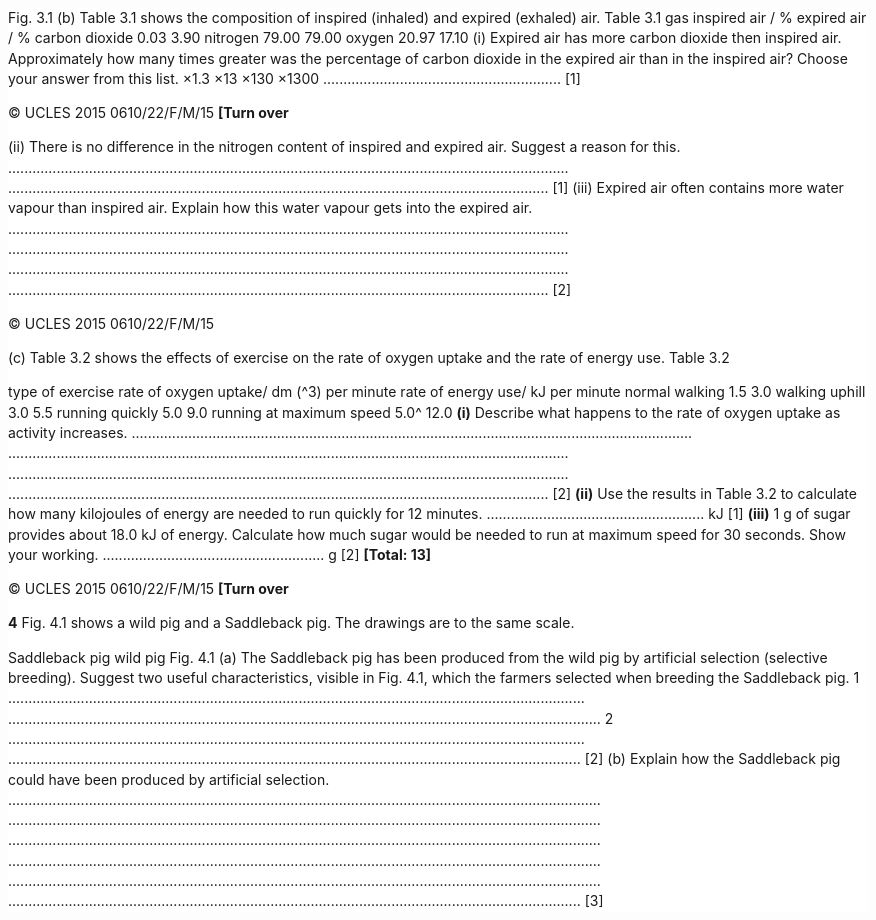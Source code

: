  Fig. 3.1 (b) Table 3.1 shows the composition of inspired (inhaled) and expired (exhaled) air. Table 3.1 gas inspired air / % expired air / % carbon dioxide 0.03 3.90 nitrogen 79.00 79.00 oxygen 20.97 17.10 (i) Expired air has more carbon dioxide then inspired air. Approximately how many times greater was the percentage of carbon dioxide in the expired air than in the inspired air? Choose your answer from this list. ×1.3 ×13 ×130 ×1300 ........................................................... [1] 


© UCLES 2015 0610/22/F/M/15 **[Turn over** 

 (ii) There is no difference in the nitrogen content of inspired and expired air. Suggest a reason for this. ........................................................................................................................................... ...................................................................................................................................... [1] (iii) Expired air often contains more water vapour than inspired air. Explain how this water vapour gets into the expired air. ........................................................................................................................................... ........................................................................................................................................... ........................................................................................................................................... ...................................................................................................................................... [2] 


© UCLES 2015 0610/22/F/M/15 

 (c) Table 3.2 shows the effects of exercise on the rate of oxygen uptake and the rate of energy use. Table 3.2 

type of exercise rate of oxygen uptake/ dm (^3) per minute rate of energy use/ kJ per minute normal walking 1.5 3.0 walking uphill 3.0 5.5 running quickly 5.0 9.0 running at maximum speed 5.0^ 12.0 **(i)** Describe what happens to the rate of oxygen uptake as activity increases. ........................................................................................................................................... ........................................................................................................................................... ........................................................................................................................................... ...................................................................................................................................... [2] **(ii)** Use the results in Table 3.2 to calculate how many kilojoules of energy are needed to run quickly for 12 minutes. ...................................................... kJ [1] **(iii)** 1 g of sugar provides about 18.0 kJ of energy. Calculate how much sugar would be needed to run at maximum speed for 30 seconds. Show your working. ....................................................... g [2] **[Total: 13]** 


© UCLES 2015 0610/22/F/M/15 **[Turn over** 

**4** Fig. 4.1 shows a wild pig and a Saddleback pig. The drawings are to the same scale. 

 Saddleback pig wild pig Fig. 4.1 (a) The Saddleback pig has been produced from the wild pig by artificial selection (selective breeding). Suggest two useful characteristics, visible in Fig. 4.1, which the farmers selected when breeding the Saddleback pig. 1 ............................................................................................................................................... ................................................................................................................................................... 2 ............................................................................................................................................... .............................................................................................................................................. [2] (b) Explain how the Saddleback pig could have been produced by artificial selection. ................................................................................................................................................... ................................................................................................................................................... ................................................................................................................................................... ................................................................................................................................................... ................................................................................................................................................... .............................................................................................................................................. [3] 
